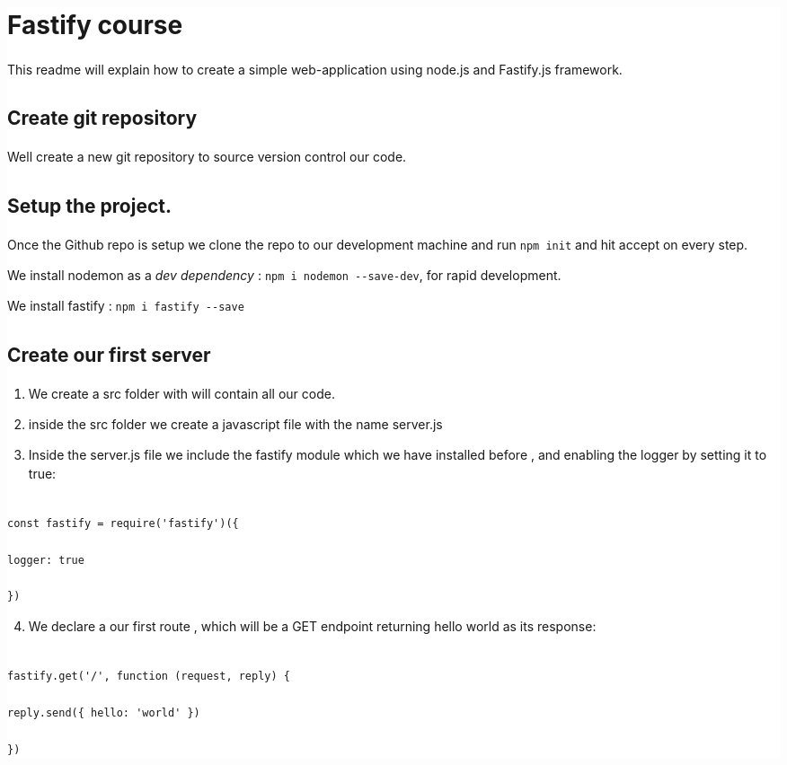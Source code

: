 
# Fastify course

  

This readme will explain how to create a simple web-application using node.js and Fastify.js framework.

  

## Create git repository

Well create a new git repository to source version control our code.

  

## Setup the project.

Once the Github repo is setup we clone the repo to our development machine and run `npm init` and hit accept on every step.

  

We install nodemon as a *dev dependency* : `npm i nodemon --save-dev`, for rapid development.

  

We install fastify : `npm i fastify --save`

  

## Create our first server

  

1. We create a src folder with will contain all our code.

2. inside the src folder we create a javascript file with the name server.js

3. Inside the server.js file we include the fastify module which we have installed before , and enabling the logger by setting it to true:

```

const fastify = require('fastify')({

logger: true

})

```

4. We declare a our first route , which will be a GET endpoint returning hello world as its response:

```

fastify.get('/', function (request, reply) {

reply.send({ hello: 'world' })

})

```
